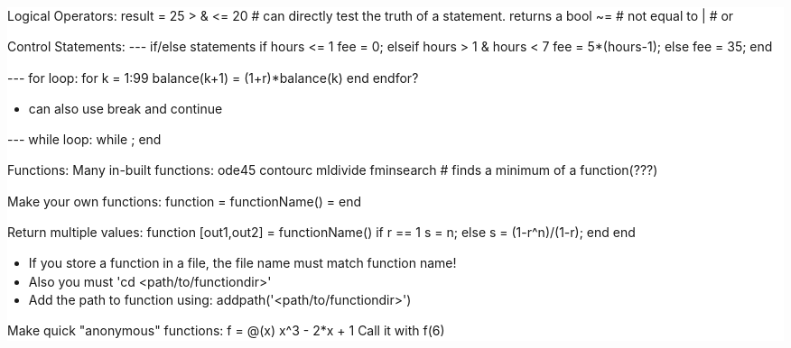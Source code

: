 Logical Operators:
result = 25 > & <= 20	# can directly test the truth of a statement. returns a bool
~=	# not equal to
|	# or

Control Statements:
--- if/else statements
if hours <= 1
	fee = 0;
elseif hours > 1 & hours < 7
	fee = 5*(hours-1);
else
	fee = 35;
end

--- for loop:
for k = 1:99
	balance(k+1) = (1+r)*balance(k)
end
endfor?
- can also use break and continue

--- while loop:
while <condition>
	<do stuff>;
end

Functions:
Many in-built functions:
ode45
contourc
mldivide
fminsearch	# finds a minimum of a function(???)

Make your own functions:
function <val1> = functionName(<arguments>)
	<val1> = <do stuff>
end

Return multiple values:
function [out1,out2] = functionName(<arguments>)
	if r == 1
		s = n;
	else
		s = (1-r^n)/(1-r);
	end 
end

- If you store a function in a file, the file name must match function name!
- Also you must 'cd <path/to/functiondir>'
- Add the path to function using: addpath('<path/to/functiondir>')

Make quick "anonymous" functions:
f = @(x) x^3 - 2*x + 1
Call it with f(6)
